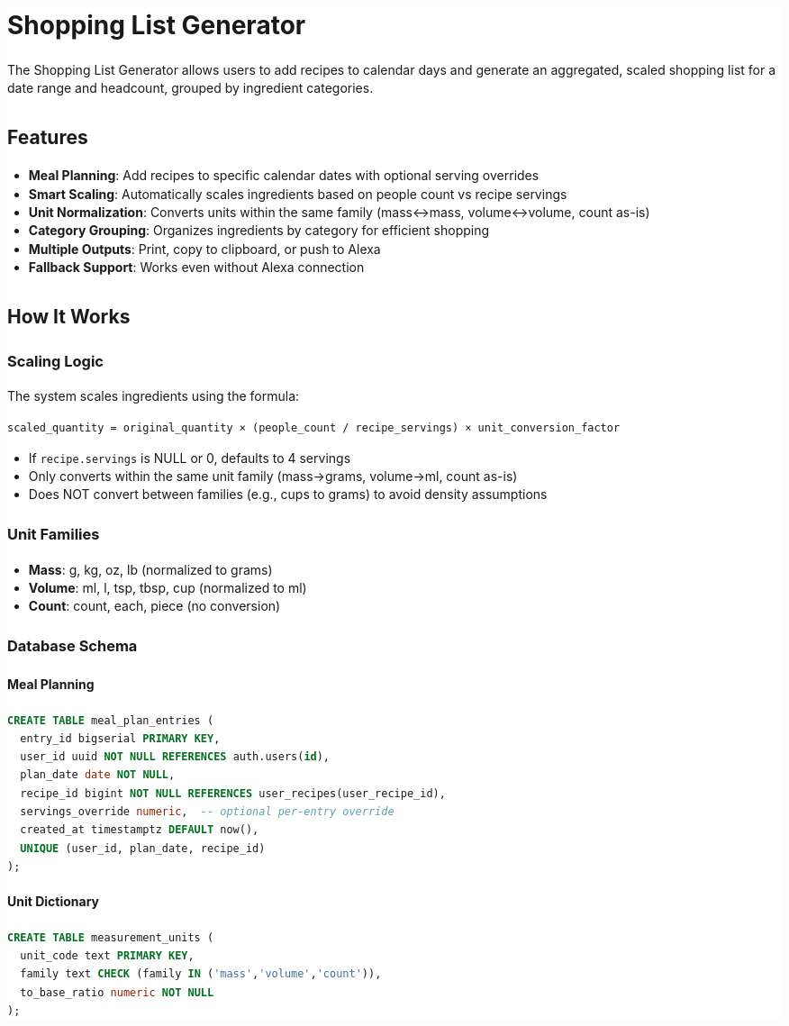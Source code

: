 # Shopping List Generator

The Shopping List Generator allows users to add recipes to calendar days and generate an aggregated, scaled shopping list for a date range and headcount, grouped by ingredient categories.

## Features

- **Meal Planning**: Add recipes to specific calendar dates with optional serving overrides
- **Smart Scaling**: Automatically scales ingredients based on people count vs recipe servings
- **Unit Normalization**: Converts units within the same family (mass↔mass, volume↔volume, count as-is)
- **Category Grouping**: Organizes ingredients by category for efficient shopping
- **Multiple Outputs**: Print, copy to clipboard, or push to Alexa
- **Fallback Support**: Works even without Alexa connection

## How It Works

### Scaling Logic

The system scales ingredients using the formula:
```
scaled_quantity = original_quantity × (people_count / recipe_servings) × unit_conversion_factor
```

- If `recipe.servings` is NULL or 0, defaults to 4 servings
- Only converts within the same unit family (mass→grams, volume→ml, count as-is)
- Does NOT convert between families (e.g., cups to grams) to avoid density assumptions

### Unit Families

- **Mass**: g, kg, oz, lb (normalized to grams)
- **Volume**: ml, l, tsp, tbsp, cup (normalized to ml)
- **Count**: count, each, piece (no conversion)

### Database Schema

#### Meal Planning
```sql
CREATE TABLE meal_plan_entries (
  entry_id bigserial PRIMARY KEY,
  user_id uuid NOT NULL REFERENCES auth.users(id),
  plan_date date NOT NULL,
  recipe_id bigint NOT NULL REFERENCES user_recipes(user_recipe_id),
  servings_override numeric,  -- optional per-entry override
  created_at timestamptz DEFAULT now(),
  UNIQUE (user_id, plan_date, recipe_id)
);
```

#### Unit Dictionary
```sql
CREATE TABLE measurement_units (
  unit_code text PRIMARY KEY,
  family text CHECK (family IN ('mass','volume','count')),
  to_base_ratio numeric NOT NULL
);
```
